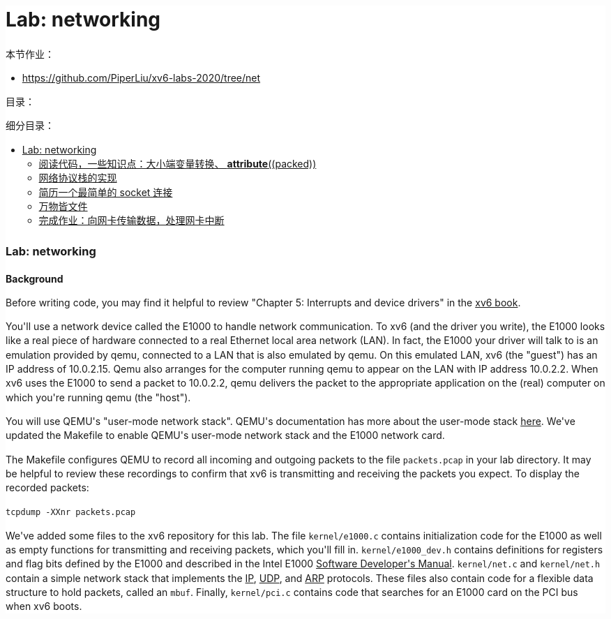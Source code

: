 # Lab: networking

本节作业：
- https://github.com/PiperLiu/xv6-labs-2020/tree/net

目录：









细分目录：





- [Lab: networking](#lab-networking-1)
  - [阅读代码，一些知识点：大小端变量转换、 __attribute__((packed))](#阅读代码一些知识点大小端变量转换-__attribute__packed)
  - [网络协议栈的实现](#网络协议栈的实现)
  - [简历一个最简单的 socket 连接](#简历一个最简单的-socket-连接)
  - [万物皆文件](#万物皆文件)
  - [完成作业：向网卡传输数据，处理网卡中断](#完成作业向网卡传输数据处理网卡中断)



### Lab: networking

**Background**

Before writing code, you may find it helpful to review "Chapter 5: Interrupts and device drivers" in the [xv6 book](../lec/book-riscv-rev1.pdf).

You'll use a network device called the E1000 to handle network communication. To xv6 (and the driver you write), the E1000 looks like a real piece of hardware connected to a real Ethernet local area network (LAN). In fact, the E1000 your driver will talk to is an emulation provided by qemu, connected to a LAN that is also emulated by qemu. On this emulated LAN, xv6 (the "guest") has an IP address of 10.0.2.15. Qemu also arranges for the computer running qemu to appear on the LAN with IP address 10.0.2.2. When xv6 uses the E1000 to send a packet to 10.0.2.2, qemu delivers the packet to the appropriate application on the (real) computer on which you're running qemu (the "host").

You will use QEMU's "user-mode network stack". QEMU's documentation has more about the user-mode stack [here](https://www.qemu.org/docs/master/system/net.html#using-the-user-mode-network-stack). We've updated the Makefile to enable QEMU's user-mode network stack and the E1000 network card.

The Makefile configures QEMU to record all incoming and outgoing packets to the file `packets.pcap` in your lab directory. It may be helpful to review these recordings to confirm that xv6 is transmitting and receiving the packets you expect. To display the recorded packets:

```
tcpdump -XXnr packets.pcap
```

We've added some files to the xv6 repository for this lab. The file `kernel/e1000.c` contains initialization code for the E1000 as well as empty functions for transmitting and receiving packets, which you'll fill in. `kernel/e1000_dev.h` contains definitions for registers and flag bits defined by the E1000 and described in the Intel E1000 [Software Developer's Manual](../lec/8254x_GBe_SDM.pdf). `kernel/net.c` and `kernel/net.h` contain a simple network stack that implements the [IP](https://en.wikipedia.org/wiki/Internet_Protocol), [UDP](https://en.wikipedia.org/wiki/User_Datagram_Protocol), and [ARP](https://en.wikipedia.org/wiki/Address_Resolution_Protocol) protocols. These files also contain code for a flexible data structure to hold packets, called an `mbuf`. Finally, `kernel/pci.c` contains code that searches for an E1000 card on the PCI bus when xv6 boots.

